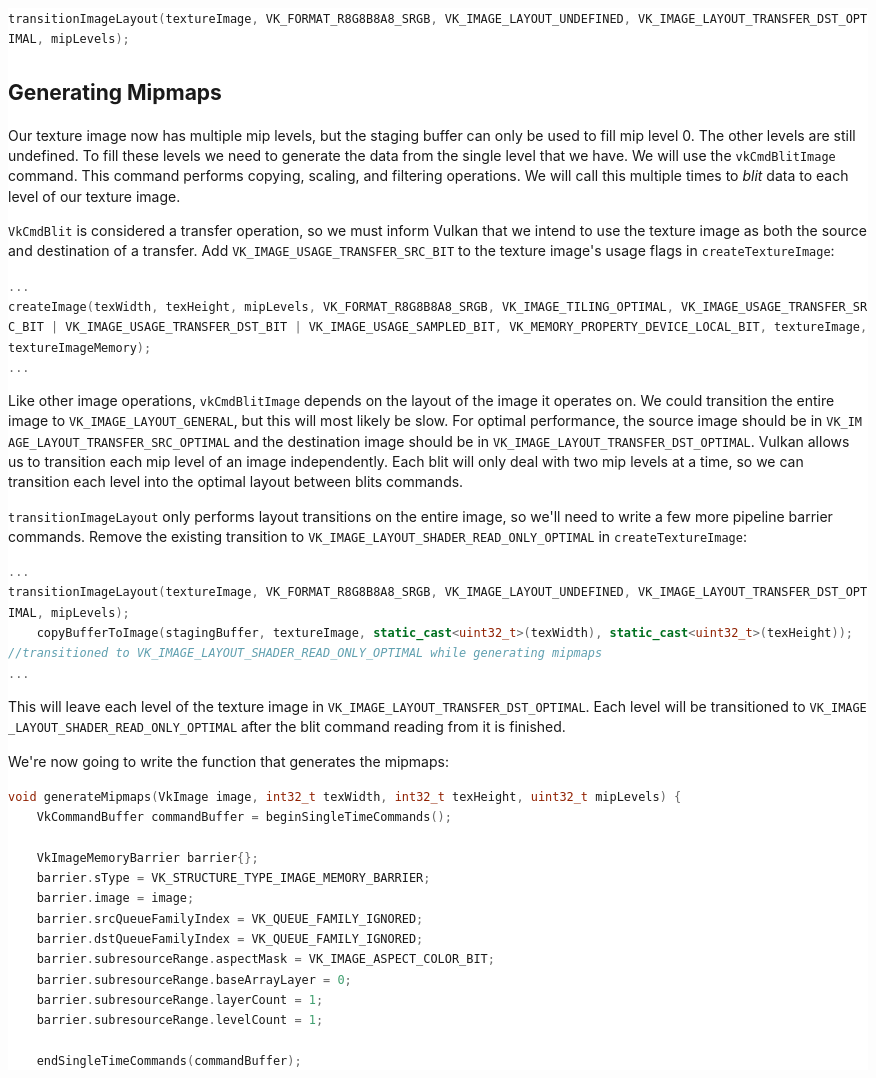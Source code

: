 ```c++
transitionImageLayout(textureImage, VK_FORMAT_R8G8B8A8_SRGB, VK_IMAGE_LAYOUT_UNDEFINED, VK_IMAGE_LAYOUT_TRANSFER_DST_OPTIMAL, mipLevels);
```



## Generating Mipmaps

Our texture image now has multiple mip levels, but the staging buffer can only be used to fill mip level 0. The other levels are still undefined. To fill these levels we need to generate the data from the single level that we have. We will use the `vkCmdBlitImage` command. This command performs copying, scaling, and filtering operations. We will call this multiple times to *blit* data to each level of our texture image.

`VkCmdBlit` is considered a transfer operation, so we must inform Vulkan that we intend to use the texture image as both the source and destination of a transfer. Add `VK_IMAGE_USAGE_TRANSFER_SRC_BIT` to the texture image's usage flags in `createTextureImage`:

```c++
...
createImage(texWidth, texHeight, mipLevels, VK_FORMAT_R8G8B8A8_SRGB, VK_IMAGE_TILING_OPTIMAL, VK_IMAGE_USAGE_TRANSFER_SRC_BIT | VK_IMAGE_USAGE_TRANSFER_DST_BIT | VK_IMAGE_USAGE_SAMPLED_BIT, VK_MEMORY_PROPERTY_DEVICE_LOCAL_BIT, textureImage, textureImageMemory);
...
```

Like other image operations, `vkCmdBlitImage` depends on the layout of the image it operates on. We could transition the entire image to `VK_IMAGE_LAYOUT_GENERAL`, but this will most likely be slow. For optimal performance, the source image should be in `VK_IMAGE_LAYOUT_TRANSFER_SRC_OPTIMAL` and the destination image should be in `VK_IMAGE_LAYOUT_TRANSFER_DST_OPTIMAL`. Vulkan allows us to transition each mip level of an image independently. Each blit will only deal with two mip levels at a time, so we can transition each level into the optimal layout between blits commands.

`transitionImageLayout` only performs layout transitions on the entire image, so we'll need to write a few more pipeline barrier commands. Remove the existing transition to `VK_IMAGE_LAYOUT_SHADER_READ_ONLY_OPTIMAL` in `createTextureImage`:

```c++
...
transitionImageLayout(textureImage, VK_FORMAT_R8G8B8A8_SRGB, VK_IMAGE_LAYOUT_UNDEFINED, VK_IMAGE_LAYOUT_TRANSFER_DST_OPTIMAL, mipLevels);
    copyBufferToImage(stagingBuffer, textureImage, static_cast<uint32_t>(texWidth), static_cast<uint32_t>(texHeight));
//transitioned to VK_IMAGE_LAYOUT_SHADER_READ_ONLY_OPTIMAL while generating mipmaps
...
```

This will leave each level of the texture image in `VK_IMAGE_LAYOUT_TRANSFER_DST_OPTIMAL`. Each level will be transitioned to `VK_IMAGE_LAYOUT_SHADER_READ_ONLY_OPTIMAL` after the blit command reading from it is finished.

We're now going to write the function that generates the mipmaps:

```c++
void generateMipmaps(VkImage image, int32_t texWidth, int32_t texHeight, uint32_t mipLevels) {
    VkCommandBuffer commandBuffer = beginSingleTimeCommands();

    VkImageMemoryBarrier barrier{};
    barrier.sType = VK_STRUCTURE_TYPE_IMAGE_MEMORY_BARRIER;
    barrier.image = image;
    barrier.srcQueueFamilyIndex = VK_QUEUE_FAMILY_IGNORED;
    barrier.dstQueueFamilyIndex = VK_QUEUE_FAMILY_IGNORED;
    barrier.subresourceRange.aspectMask = VK_IMAGE_ASPECT_COLOR_BIT;
    barrier.subresourceRange.baseArrayLayer = 0;
    barrier.subresourceRange.layerCount = 1;
    barrier.subresourceRange.levelCount = 1;

    endSingleTimeCommands(commandBuffer);
```